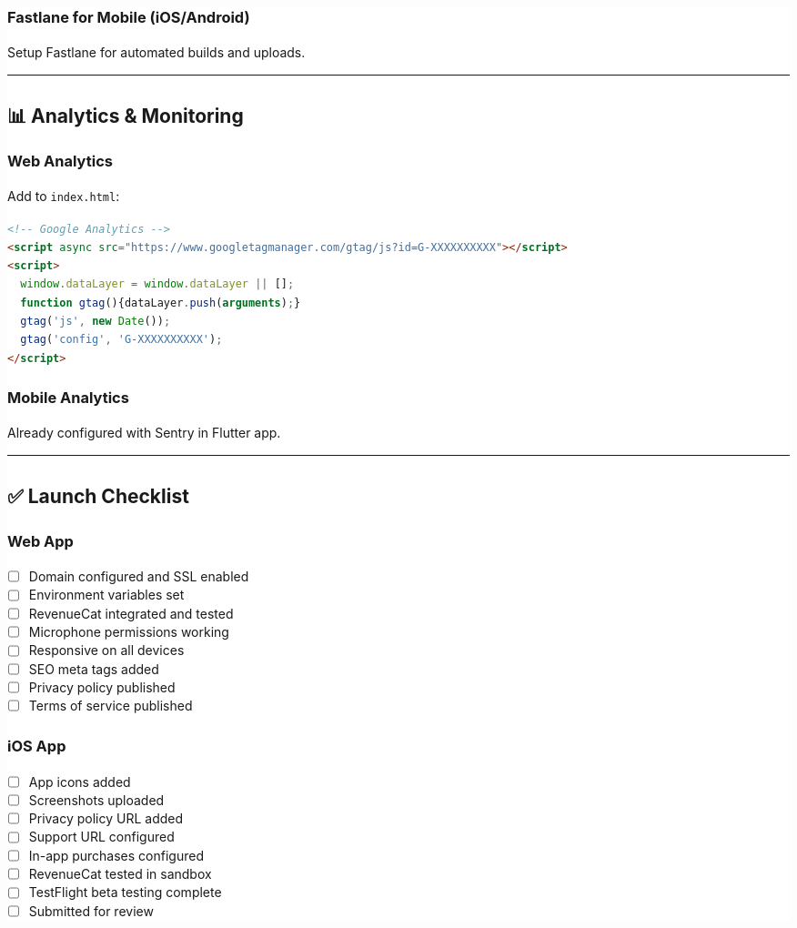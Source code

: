 ### Fastlane for Mobile (iOS/Android)

Setup Fastlane for automated builds and uploads.

---

## 📊 Analytics & Monitoring

### Web Analytics

Add to `index.html`:

```html
<!-- Google Analytics -->
<script async src="https://www.googletagmanager.com/gtag/js?id=G-XXXXXXXXXX"></script>
<script>
  window.dataLayer = window.dataLayer || [];
  function gtag(){dataLayer.push(arguments);}
  gtag('js', new Date());
  gtag('config', 'G-XXXXXXXXXX');
</script>
```

### Mobile Analytics

Already configured with Sentry in Flutter app.

---

## ✅ Launch Checklist

### Web App
- [ ] Domain configured and SSL enabled
- [ ] Environment variables set
- [ ] RevenueCat integrated and tested
- [ ] Microphone permissions working
- [ ] Responsive on all devices
- [ ] SEO meta tags added
- [ ] Privacy policy published
- [ ] Terms of service published

### iOS App
- [ ] App icons added
- [ ] Screenshots uploaded
- [ ] Privacy policy URL added
- [ ] Support URL configured
- [ ] In-app purchases configured
- [ ] RevenueCat tested in sandbox
- [ ] TestFlight beta testing complete
- [ ] Submitted for review
